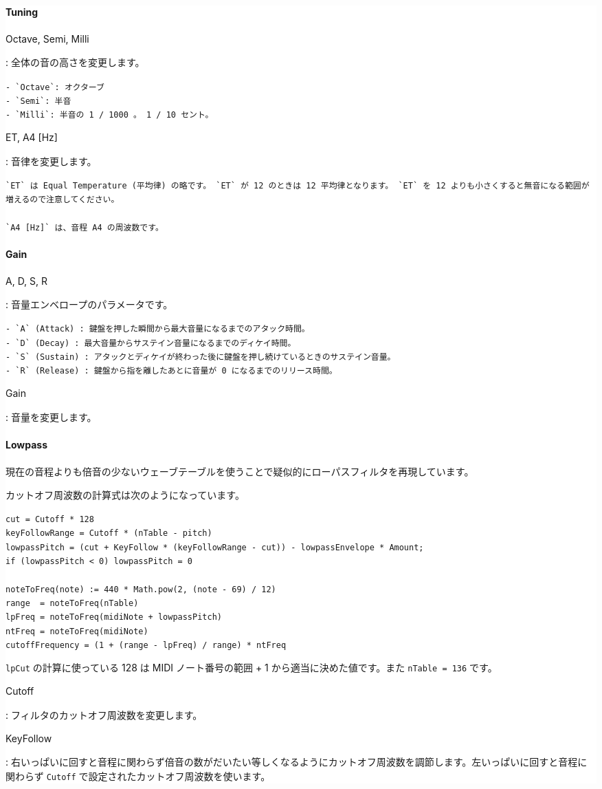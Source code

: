 #### Tuning
Octave, Semi, Milli

:   全体の音の高さを変更します。

    - `Octave`: オクターブ
    - `Semi`: 半音
    - `Milli`: 半音の 1 / 1000 。 1 / 10 セント。

ET, A4 [Hz]

:   音律を変更します。

    `ET` は Equal Temperature (平均律) の略です。 `ET` が 12 のときは 12 平均律となります。 `ET` を 12 よりも小さくすると無音になる範囲が増えるので注意してください。

    `A4 [Hz]` は、音程 A4 の周波数です。

#### Gain
A, D, S, R

:   音量エンベロープのパラメータです。

    - `A` (Attack) : 鍵盤を押した瞬間から最大音量になるまでのアタック時間。
    - `D` (Decay) : 最大音量からサステイン音量になるまでのディケイ時間。
    - `S` (Sustain) : アタックとディケイが終わった後に鍵盤を押し続けているときのサステイン音量。
    - `R` (Release) : 鍵盤から指を離したあとに音量が 0 になるまでのリリース時間。

Gain

:   音量を変更します。

#### Lowpass
現在の音程よりも倍音の少ないウェーブテーブルを使うことで疑似的にローパスフィルタを再現しています。

カットオフ周波数の計算式は次のようになっています。

```
cut = Cutoff * 128
keyFollowRange = Cutoff * (nTable - pitch)
lowpassPitch = (cut + KeyFollow * (keyFollowRange - cut)) - lowpassEnvelope * Amount;
if (lowpassPitch < 0) lowpassPitch = 0

noteToFreq(note) := 440 * Math.pow(2, (note - 69) / 12)
range  = noteToFreq(nTable)
lpFreq = noteToFreq(midiNote + lowpassPitch)
ntFreq = noteToFreq(midiNote)
cutoffFrequency = (1 + (range - lpFreq) / range) * ntFreq
```

`lpCut` の計算に使っている 128 は MIDI ノート番号の範囲 + 1 から適当に決めた値です。また `nTable = 136` です。

Cutoff

:   フィルタのカットオフ周波数を変更します。

KeyFollow

:   右いっぱいに回すと音程に関わらず倍音の数がだいたい等しくなるようにカットオフ周波数を調節します。左いっぱいに回すと音程に関わらず `Cutoff` で設定されたカットオフ周波数を使います。
